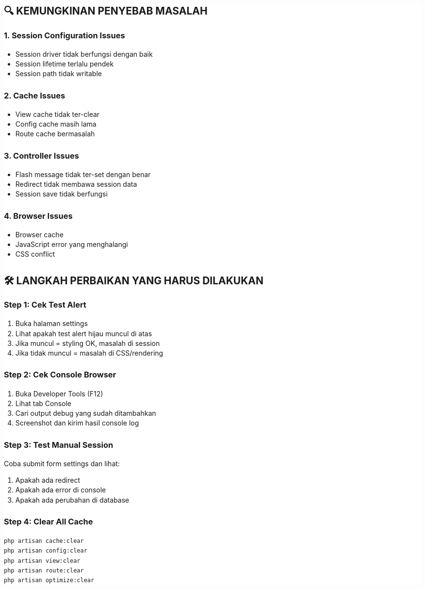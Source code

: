 ## 🔍 **KEMUNGKINAN PENYEBAB MASALAH**

### **1. Session Configuration Issues**
- Session driver tidak berfungsi dengan baik
- Session lifetime terlalu pendek
- Session path tidak writable

### **2. Cache Issues**
- View cache tidak ter-clear
- Config cache masih lama
- Route cache bermasalah

### **3. Controller Issues**
- Flash message tidak ter-set dengan benar
- Redirect tidak membawa session data
- Session save tidak berfungsi

### **4. Browser Issues**
- Browser cache
- JavaScript error yang menghalangi
- CSS conflict

## 🛠️ **LANGKAH PERBAIKAN YANG HARUS DILAKUKAN**

### **Step 1: Cek Test Alert**
1. Buka halaman settings
2. Lihat apakah test alert hijau muncul di atas
3. Jika muncul = styling OK, masalah di session
4. Jika tidak muncul = masalah di CSS/rendering

### **Step 2: Cek Console Browser**
1. Buka Developer Tools (F12)
2. Lihat tab Console
3. Cari output debug yang sudah ditambahkan
4. Screenshot dan kirim hasil console log

### **Step 3: Test Manual Session**
Coba submit form settings dan lihat:
1. Apakah ada redirect
2. Apakah ada error di console
3. Apakah ada perubahan di database

### **Step 4: Clear All Cache**
```bash
php artisan cache:clear
php artisan config:clear
php artisan view:clear
php artisan route:clear
php artisan optimize:clear
```
